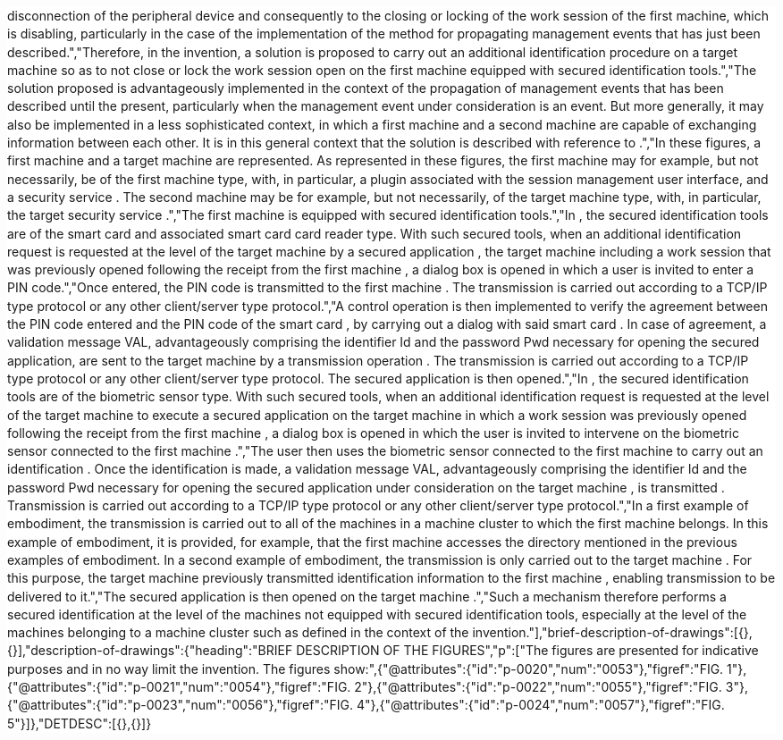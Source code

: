 disconnection of the peripheral device and consequently to the closing or locking of the work session of the first machine, which is disabling, particularly in the case of the implementation of the method for propagating management events that has just been described.","Therefore, in the invention, a solution is proposed to carry out an additional identification procedure on a target machine so as to not close or lock the work session open on the first machine equipped with secured identification tools.","The solution proposed is advantageously implemented in the context of the propagation of management events that has been described until the present, particularly when the management event under consideration is an event. But more generally, it may also be implemented in a less sophisticated context, in which a first machine and a second machine are capable of exchanging information between each other. It is in this general context that the solution is described with reference to .","In these figures, a first machine and a target machine are represented. As represented in these figures, the first machine may for example, but not necessarily, be of the first machine  type, with, in particular, a plugin associated with the session management user interface, and a security service . The second machine may be for example, but not necessarily, of the target machine  type, with, in particular, the target security service .","The first machine is equipped with secured identification tools.","In , the secured identification tools are of the smart card  and associated smart card  card reader type. With such secured tools, when an additional identification request is requested at the level of the target machine  by a secured application , the target machine  including a work session that was previously opened following the receipt from the first machine , a dialog box  is opened in which a user is invited to enter a PIN code.","Once entered, the PIN code is transmitted  to the first machine . The transmission  is carried out according to a TCP\/IP type protocol or any other client\/server type protocol.","A control operation  is then implemented to verify the agreement between the PIN code entered and the PIN code of the smart card , by carrying out a dialog with said smart card . In case of agreement, a validation message VAL, advantageously comprising the identifier Id and the password Pwd necessary for opening the secured application, are sent to the target machine  by a transmission operation . The transmission is carried out according to a TCP\/IP type protocol or any other client\/server type protocol. The secured application  is then opened.","In , the secured identification tools are of the biometric sensor  type. With such secured tools, when an additional identification request is requested at the level of the target machine  to execute a secured application  on the target machine  in which a work session was previously opened following the receipt from the first machine , a dialog box  is opened in which the user is invited to intervene on the biometric sensor  connected to the first machine .","The user then uses the biometric sensor  connected to the first machine  to carry out an identification . Once the identification is made, a validation message VAL, advantageously comprising the identifier Id and the password Pwd necessary for opening the secured application under consideration on the target machine , is transmitted . Transmission  is carried out according to a TCP\/IP type protocol or any other client\/server type protocol.","In a first example of embodiment, the transmission  is carried out to all of the machines in a machine cluster to which the first machine  belongs. In this example of embodiment, it is provided, for example, that the first machine  accesses the directory  mentioned in the previous examples of embodiment. In a second example of embodiment, the transmission  is only carried out to the target machine . For this purpose, the target machine  previously transmitted identification information to the first machine , enabling transmission  to be delivered to it.","The secured application  is then opened on the target machine .","Such a mechanism therefore performs a secured identification at the level of the machines not equipped with secured identification tools, especially at the level of the machines belonging to a machine cluster such as defined in the context of the invention."],"brief-description-of-drawings":[{},{}],"description-of-drawings":{"heading":"BRIEF DESCRIPTION OF THE FIGURES","p":["The figures are presented for indicative purposes and in no way limit the invention. The figures show:",{"@attributes":{"id":"p-0020","num":"0053"},"figref":"FIG. 1"},{"@attributes":{"id":"p-0021","num":"0054"},"figref":"FIG. 2"},{"@attributes":{"id":"p-0022","num":"0055"},"figref":"FIG. 3"},{"@attributes":{"id":"p-0023","num":"0056"},"figref":"FIG. 4"},{"@attributes":{"id":"p-0024","num":"0057"},"figref":"FIG. 5"}]},"DETDESC":[{},{}]}
